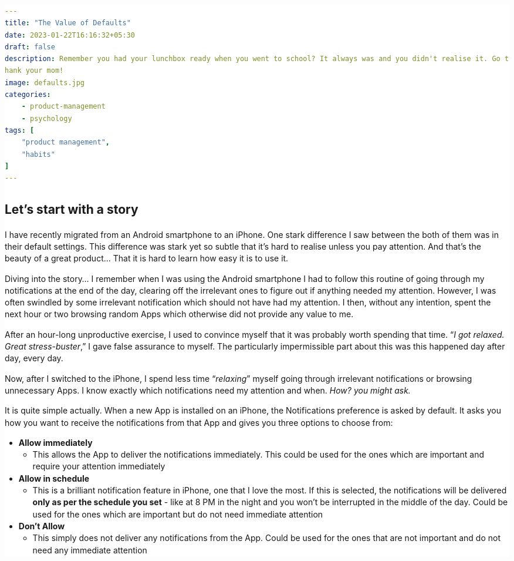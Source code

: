 ```yaml
---
title: "The Value of Defaults"
date: 2023-01-22T16:16:32+05:30
draft: false
description: Remember you had your lunchbox ready when you went to school? It always was and you didn't realise it. Go thank your mom!
image: defaults.jpg
categories:
    - product-management
    - psychology
tags: [
    "product management",
    "habits"
]
---
```

## Let’s start with a story

I have recently migrated from an Android smartphone to an iPhone. One stark difference I saw between the both of them was in their default settings. This difference was stark yet so subtle that it’s hard to realise unless you pay attention. And that’s the beauty of a great product… That it is hard to learn how easy it is to use it.

Diving into the story… I remember when I was using the Android smartphone I had to follow this routine of going through my notifications at the end of the day, clearing off the irrelevant ones to figure out if anything needed my attention. However, I was often swindled by some irrelevant notification which should not have had my attention. I then, without any intention, spent the next hour or two browsing random Apps which otherwise did not provide any value to me.

After an hour-long unproductive exercise, I used to convince myself that it was probably worth spending that time. “*I got relaxed. Great stress-buster*,” I gave false assurance to myself. The particularly impermissible part about this was this happened day after day, every day.

Now, after I switched to the iPhone, I spend less time “*relaxing*” myself going through irrelevant notifications or browsing unnecessary Apps. I know exactly which notifications need my attention and when. *How? you might ask.*

It is quite simple actually. When a new App is installed on an iPhone, the Notifications preference is asked by default. It asks you how you want to receive the notifications from that App and gives you three options to choose from:
* **Allow immediately**
    * This allows the App to deliver the notifications immediately. This could be used for the ones which are important and require your attention immediately
* **Allow in schedule**
    * This is a brilliant notification feature in iPhone, one that I love the most. If this is selected, the notifications will be delivered **only as per the schedule you set** - like at 8 PM in the night and you won’t be interrupted in the middle of the day. Could be used for the ones which are important but do not need immediate attention
* **Don’t Allow**
    * This simply does not deliver any notifications from the App. Could be used for the ones that are not important and do not need any immediate attention
